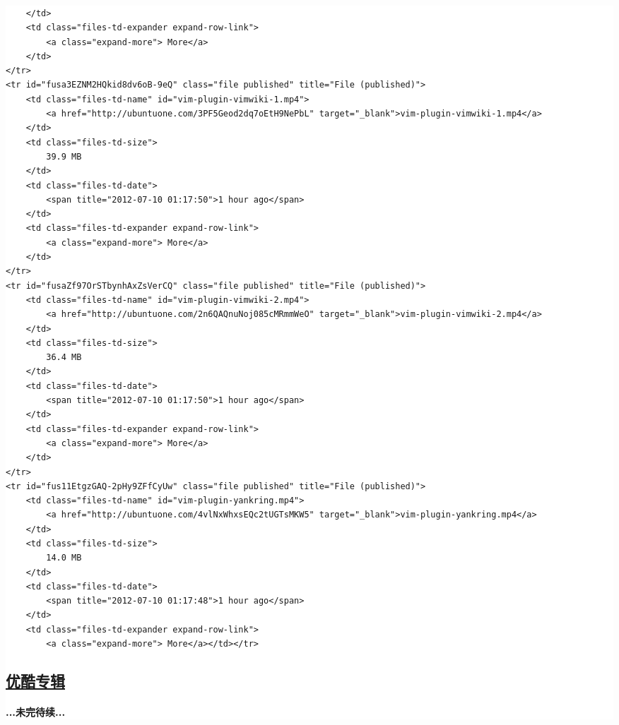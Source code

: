         </td>
        <td class="files-td-expander expand-row-link">
            <a class="expand-more"> More</a>
        </td>
    </tr>
    <tr id="fusa3EZNM2HQkid8dv6oB-9eQ" class="file published" title="File (published)">
        <td class="files-td-name" id="vim-plugin-vimwiki-1.mp4">
            <a href="http://ubuntuone.com/3PF5Geod2dq7oEtH9NePbL" target="_blank">vim-plugin-vimwiki-1.mp4</a>
        </td>
        <td class="files-td-size">
            39.9 MB
        </td>
        <td class="files-td-date">
            <span title="2012-07-10 01:17:50">1 hour ago</span>
        </td>
        <td class="files-td-expander expand-row-link">
            <a class="expand-more"> More</a>
        </td>
    </tr>
    <tr id="fusaZf97OrSTbynhAxZsVerCQ" class="file published" title="File (published)">
        <td class="files-td-name" id="vim-plugin-vimwiki-2.mp4">
            <a href="http://ubuntuone.com/2n6QAQnuNoj085cMRmmWeO" target="_blank">vim-plugin-vimwiki-2.mp4</a>
        </td>
        <td class="files-td-size">
            36.4 MB
        </td>
        <td class="files-td-date">
            <span title="2012-07-10 01:17:50">1 hour ago</span>
        </td>
        <td class="files-td-expander expand-row-link">
            <a class="expand-more"> More</a>
        </td>
    </tr>
    <tr id="fus11EtgzGAQ-2pHy9ZFfCyUw" class="file published" title="File (published)">
        <td class="files-td-name" id="vim-plugin-yankring.mp4">
            <a href="http://ubuntuone.com/4vlNxWhxsEQc2tUGTsMKW5" target="_blank">vim-plugin-yankring.mp4</a>
        </td>
        <td class="files-td-size">
            14.0 MB
        </td>
        <td class="files-td-date">
            <span title="2012-07-10 01:17:48">1 hour ago</span>
        </td>
        <td class="files-td-expander expand-row-link">
            <a class="expand-more"> More</a></td></tr>
</table>

## [优酷专辑](http://www.youku.com/playlist_show/id_17756150.html)

**...未完待续...**
